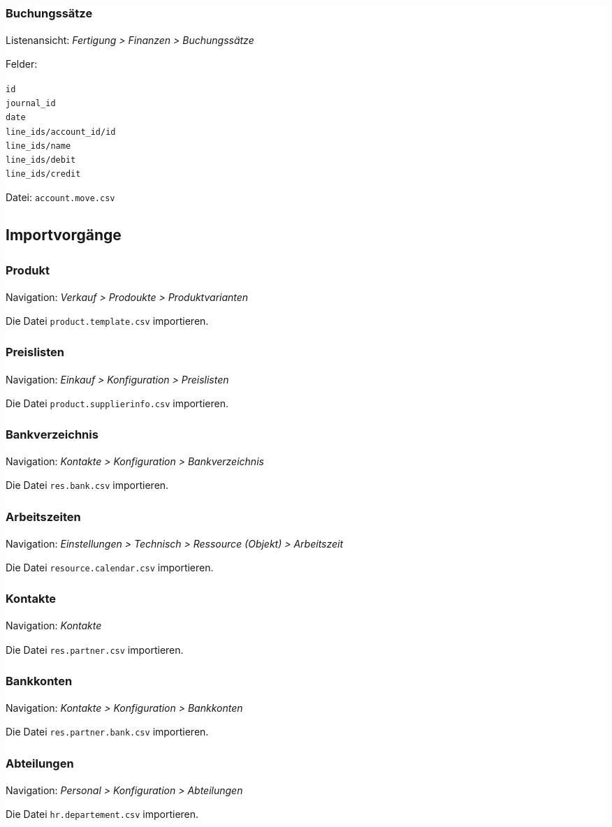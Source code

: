 ### Buchungssätze
Listenansicht: *Fertigung > Finanzen > Buchungssätze*

Felder: 
```
id
journal_id
date
line_ids/account_id/id
line_ids/name
line_ids/debit
line_ids/credit
```
Datei: `account.move.csv`

## Importvorgänge

### Produkt
Navigation: *Verkauf > Prodoukte > Produktvarianten*

Die Datei `product.template.csv` importieren.

### Preislisten
Navigation: *Einkauf > Konfiguration > Preislisten*

Die Datei `product.supplierinfo.csv` importieren.

### Bankverzeichnis
Navigation: *Kontakte > Konfiguration > Bankverzeichnis*

Die Datei `res.bank.csv` importieren.

### Arbeitszeiten
Navigation: *Einstellungen > Technisch > Ressource (Objekt) > Arbeitszeit*

Die Datei `resource.calendar.csv` importieren.

### Kontakte
Navigation: *Kontakte*

Die Datei `res.partner.csv` importieren.

### Bankkonten
Navigation: *Kontakte > Konfiguration > Bankkonten*

Die Datei `res.partner.bank.csv` importieren.

### Abteilungen
Navigation: *Personal > Konfiguration > Abteilungen*

Die Datei `hr.departement.csv` importieren.
